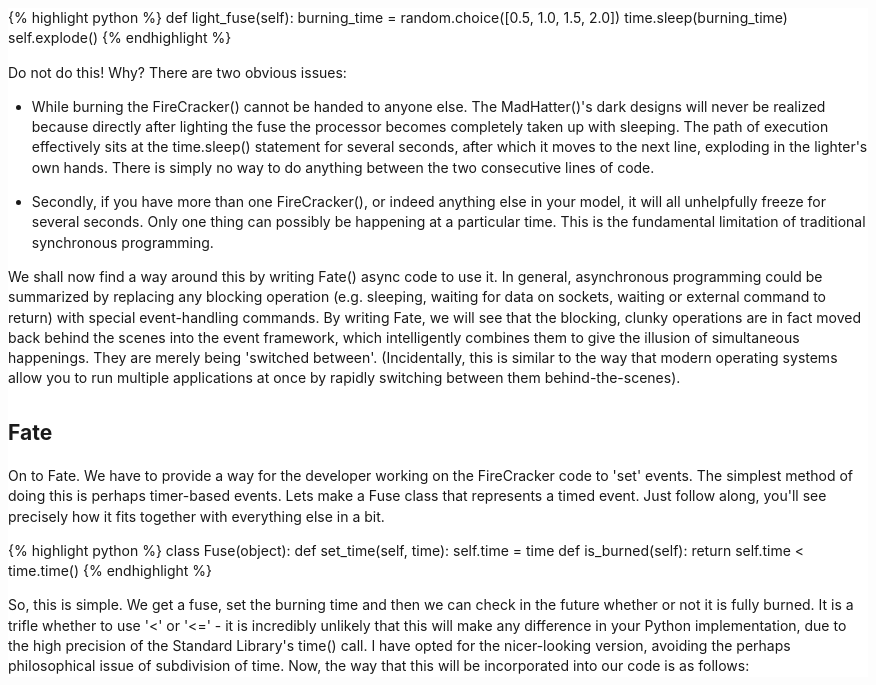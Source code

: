{% highlight python %}
    def light_fuse(self):
        burning_time = random.choice([0.5, 1.0, 1.5, 2.0])
        time.sleep(burning_time)
        self.explode()
{% endhighlight %}

Do not do this!  Why?  There are two obvious issues:

* While burning the FireCracker() cannot be handed to anyone else.  The MadHatter()'s dark designs will never be realized because directly after lighting the fuse the processor becomes completely taken up with sleeping.  The path of execution effectively sits at the time.sleep() statement for several seconds, after which it moves to the next line, exploding in the lighter's own hands.  There is simply no way to do anything between the two consecutive lines of code.

* Secondly, if you have more than one FireCracker(), or indeed anything else in your model, it will all unhelpfully freeze for several seconds.  Only one thing can possibly be happening at a particular time.  This is the fundamental limitation of traditional synchronous programming.

We shall now find a way around this by writing Fate() async code to use it.
In general, asynchronous programming could be summarized by replacing any
blocking operation (e.g. sleeping, waiting for data on sockets, waiting or
external command to return) with special event-handling commands.  By
writing Fate, we will see that the blocking, clunky operations are in fact
moved back behind the scenes into the event framework, which intelligently
combines them to give the illusion of simultaneous happenings.  They are
merely being 'switched between'.  (Incidentally, this is similar to the way
that modern operating systems allow you to run multiple applications at
once by rapidly switching between them behind-the-scenes).

## Fate

  On to Fate.  We have to provide a way for the developer working on the
FireCracker code to 'set' events.  The simplest method of doing this is
perhaps timer-based events.  Lets make a Fuse class that represents a timed
event.  Just follow along, you'll see precisely how it fits together with
everything else in a bit.

{% highlight python %}
    class Fuse(object):
        def set_time(self, time):
            self.time = time
        def is_burned(self):
            return self.time < time.time()
{% endhighlight %}

So, this is simple.  We get a fuse, set the burning time and then we can
check in the future whether or not it is fully burned.  It is a trifle
whether to use '<' or '<=' - it is incredibly unlikely that this will make
any difference in your Python implementation, due to the high precision of
the Standard Library's time() call.  I have opted for the nicer-looking
version, avoiding the perhaps philosophical issue of subdivision of time.
Now, the way that this will be incorporated into our code is as follows:


  [Twisted Docs]: http://twistedmatrix.com/documents/current/core/howto/defer.html#auto1
  [All Examples in a Compressed Archive]: http://www.beneills.com/tutorials/deferreds/examples.tar.gz
[Official Twisted Deferred Guide]: http://twistedmatrix.com/documents/current/core/howto/defer.html
[Deferred Object API Reference]: http://twistedmatrix.com/documents/12.2.0/api/twisted.internet.defer.Deferred.html
[GitHub Repository with Development Version of this Tutorial]: https://github.com/beneills/deferreds
